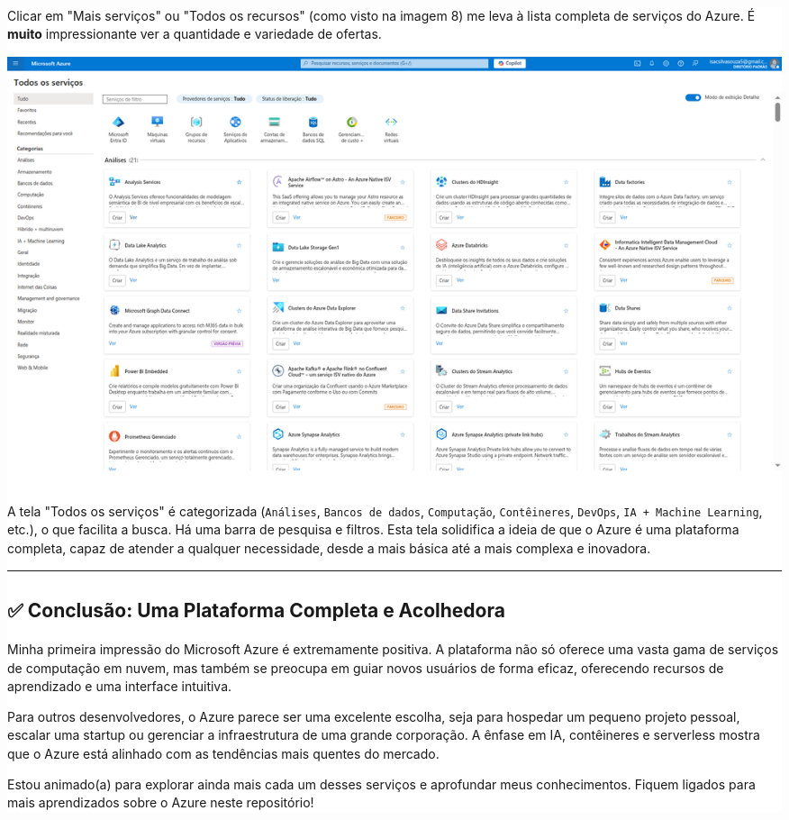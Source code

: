 Clicar em "Mais serviços" ou "Todos os recursos" (como visto na imagem 8) me leva à lista completa de serviços do Azure. É **muito** impressionante ver a quantidade e variedade de ofertas.

![Imagem 8: Todos os Serviços do Azure](imagens/portal.azure.com14-06.png)

A tela "Todos os serviços" é categorizada (`Análises`, `Bancos de dados`, `Computação`, `Contêineres`, `DevOps`, `IA + Machine Learning`, etc.), o que facilita a busca. Há uma barra de pesquisa e filtros. Esta tela solidifica a ideia de que o Azure é uma plataforma completa, capaz de atender a qualquer necessidade, desde a mais básica até a mais complexa e inovadora.

---

## ✅ Conclusão: Uma Plataforma Completa e Acolhedora

Minha primeira impressão do Microsoft Azure é extremamente positiva. A plataforma não só oferece uma vasta gama de serviços de computação em nuvem, mas também se preocupa em guiar novos usuários de forma eficaz, oferecendo recursos de aprendizado e uma interface intuitiva.

Para outros desenvolvedores, o Azure parece ser uma excelente escolha, seja para hospedar um pequeno projeto pessoal, escalar uma startup ou gerenciar a infraestrutura de uma grande corporação. A ênfase em IA, contêineres e serverless mostra que o Azure está alinhado com as tendências mais quentes do mercado.

Estou animado(a) para explorar ainda mais cada um desses serviços e aprofundar meus conhecimentos. Fiquem ligados para mais aprendizados sobre o Azure neste repositório!
